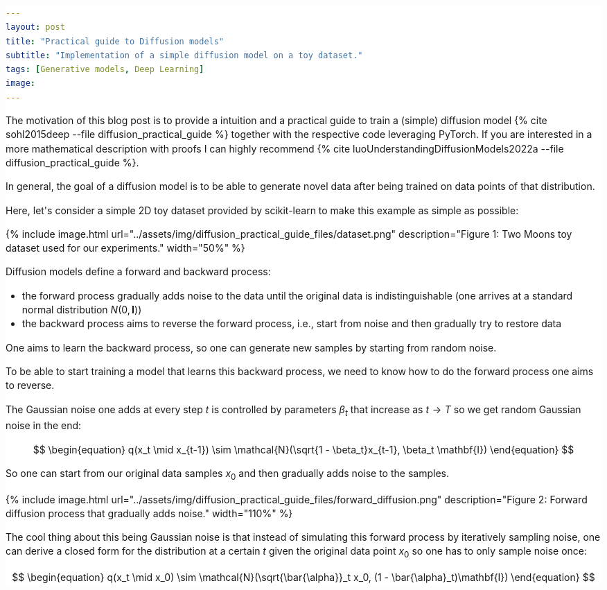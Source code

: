 ```yaml
---
layout: post
title: "Practical guide to Diffusion models"
subtitle: "Implementation of a simple diffusion model on a toy dataset."
tags: [Generative models, Deep Learning]
image: 
---
```

The motivation of this blog post is to provide a intuition and a practical guide to train a (simple) diffusion model {% cite sohl2015deep --file diffusion_practical_guide %} together with the respective code leveraging PyTorch. If you are interested in a more mathematical description with proofs I can highly recommend {% cite luoUnderstandingDiffusionModels2022a --file diffusion_practical_guide %}.

In general, the goal of a diffusion model is to be able to generate novel data after being trained on data points of that distribution.

Here, let's consider a simple 2D toy dataset provided by scikit-learn to make this example as simple as possible:


{% include image.html url="../assets/img/diffusion_practical_guide_files/dataset.png" description="Figure 1: Two Moons toy dataset used for our experiments." width="50%" %}

Diffusion models define a forward and backward process:

* the forward process gradually adds noise to the data until the original data is indistinguishable (one arrives at a standard normal distribution $N(0, \mathbf{I})$)
* the backward process aims to reverse the forward process, i.e., start from noise and then gradually try to restore data 

One aims to learn the backward process, so one can generate new samples by starting from random noise.

To be able to start training a model that learns this backward process, we need to know how to do the forward process one aims to reverse.

The Gaussian noise one adds at every step $t$ is controlled by parameters $\beta_t$ that increase as $t \rightarrow T$ so we get random Gaussian noise in the end:

$$
\begin{equation}
q(x_t \mid x_{t-1}) \sim \mathcal{N}(\sqrt{1 - \beta_t}x_{t-1}, \beta_t \mathbf{I})
\end{equation}
$$

So one can start from our original data samples $x_0$ and then gradually adds noise to the samples.

{% include image.html url="../assets/img/diffusion_practical_guide_files/forward_diffusion.png" description="Figure 2: Forward diffusion process that gradually adds noise." width="110%" %}

The cool thing about this being Gaussian noise is that instead of simulating this forward process by iteratively sampling noise, one can derive a closed form for the distribution at a certain $t$ given the original data point $x_0$ so one has to only sample noise once:

$$
\begin{equation}
q(x_t \mid x_0) \sim \mathcal{N}(\sqrt{\bar{\alpha}}_t x_0, (1 - \bar{\alpha}_t)\mathbf{I})
\end{equation}
$$


[^1]: This is one possible parameterization of the mean that is most effective based on the experiments in {% cite nichol2021improved --file diffusion_practical_guide %}. {% cite luoUnderstandingDiffusionModels2022a --file diffusion_practical_guide %} summarizes two other paramterizations in the literature, e.g., regressing the mean directly.
[^2]: Here we treat the variances as fixed. {% cite nichol2021improved --file diffusion_practical_guide %} propose to learn these with an additional objective.